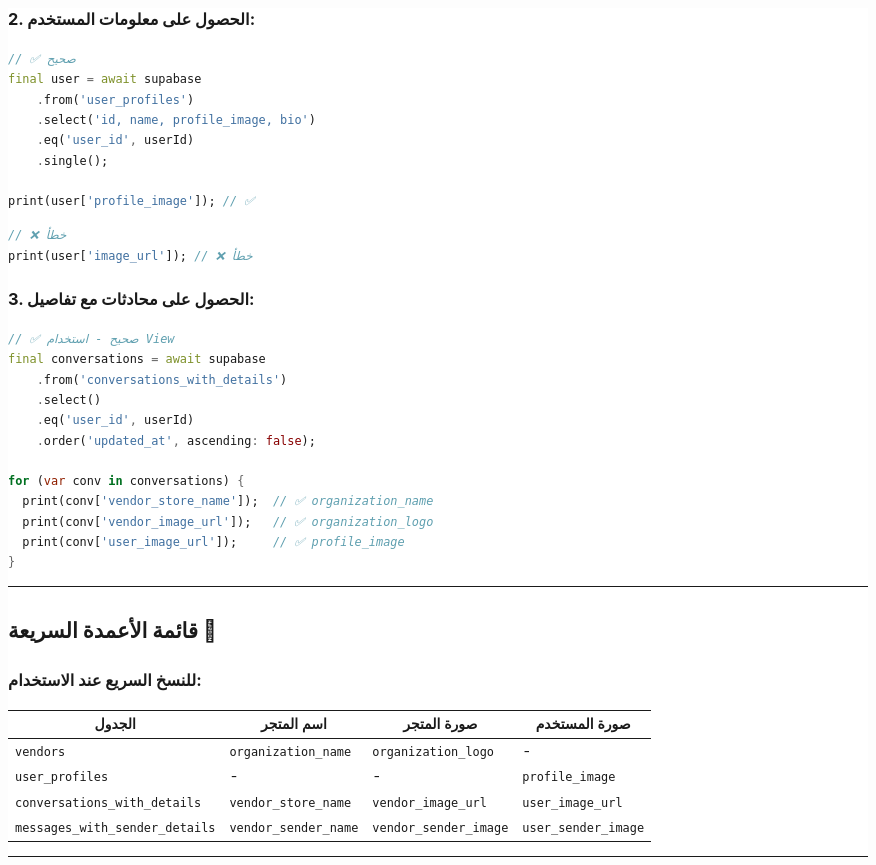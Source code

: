 ### 2. الحصول على معلومات المستخدم:

```dart
// ✅ صحيح
final user = await supabase
    .from('user_profiles')
    .select('id, name, profile_image, bio')
    .eq('user_id', userId)
    .single();

print(user['profile_image']); // ✅
```

```dart
// ❌ خطأ
print(user['image_url']); // ❌ خطأ
```

### 3. الحصول على محادثات مع تفاصيل:

```dart
// ✅ صحيح - استخدام View
final conversations = await supabase
    .from('conversations_with_details')
    .select()
    .eq('user_id', userId)
    .order('updated_at', ascending: false);

for (var conv in conversations) {
  print(conv['vendor_store_name']);  // ✅ organization_name
  print(conv['vendor_image_url']);   // ✅ organization_logo
  print(conv['user_image_url']);     // ✅ profile_image
}
```

---

## قائمة الأعمدة السريعة 📝

### للنسخ السريع عند الاستخدام:

| الجدول | اسم المتجر | صورة المتجر | صورة المستخدم |
|--------|-----------|------------|--------------|
| `vendors` | `organization_name` | `organization_logo` | - |
| `user_profiles` | - | - | `profile_image` |
| `conversations_with_details` | `vendor_store_name` | `vendor_image_url` | `user_image_url` |
| `messages_with_sender_details` | `vendor_sender_name` | `vendor_sender_image` | `user_sender_image` |

---
